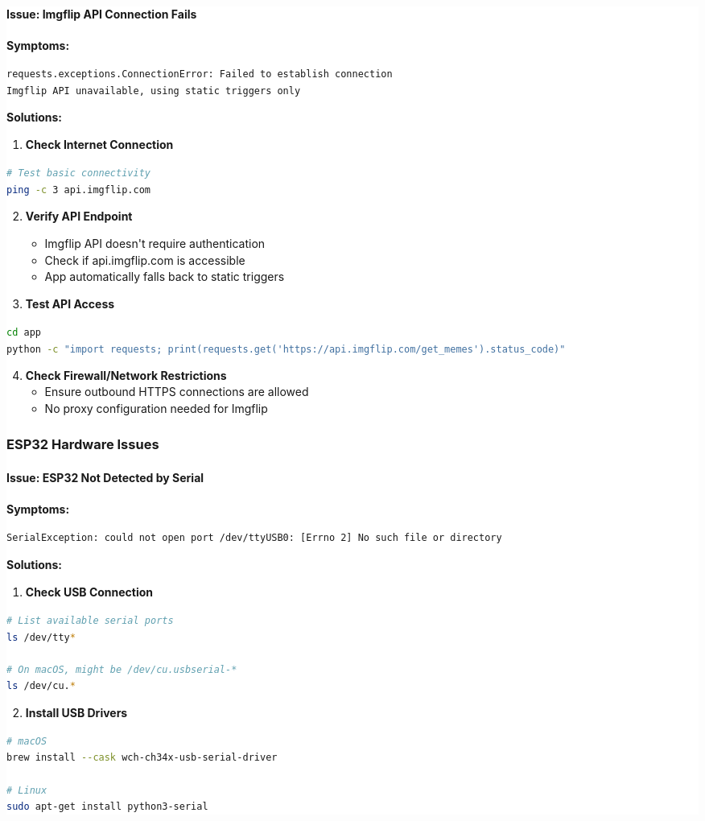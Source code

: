 #### Issue: Imgflip API Connection Fails
**Symptoms:**
```
requests.exceptions.ConnectionError: Failed to establish connection
Imgflip API unavailable, using static triggers only
```

**Solutions:**
1. **Check Internet Connection**
```bash
# Test basic connectivity
ping -c 3 api.imgflip.com
```

2. **Verify API Endpoint**
   - Imgflip API doesn't require authentication
   - Check if api.imgflip.com is accessible
   - App automatically falls back to static triggers

3. **Test API Access**
```bash
cd app
python -c "import requests; print(requests.get('https://api.imgflip.com/get_memes').status_code)"
```

4. **Check Firewall/Network Restrictions**
   - Ensure outbound HTTPS connections are allowed
   - No proxy configuration needed for Imgflip

### ESP32 Hardware Issues

#### Issue: ESP32 Not Detected by Serial
**Symptoms:**
```
SerialException: could not open port /dev/ttyUSB0: [Errno 2] No such file or directory
```

**Solutions:**
1. **Check USB Connection**
```bash
# List available serial ports
ls /dev/tty*

# On macOS, might be /dev/cu.usbserial-*
ls /dev/cu.*
```

2. **Install USB Drivers**
```bash
# macOS
brew install --cask wch-ch34x-usb-serial-driver

# Linux
sudo apt-get install python3-serial
```
